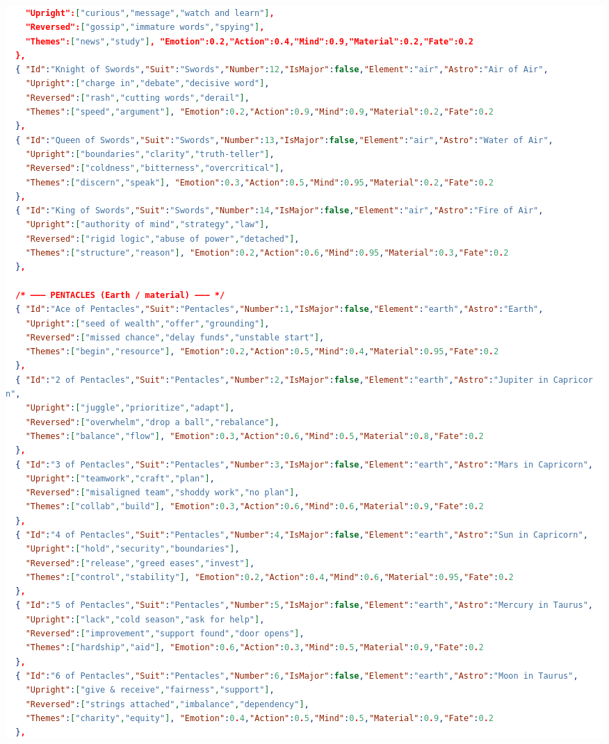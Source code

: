```json
    "Upright":["curious","message","watch and learn"],
    "Reversed":["gossip","immature words","spying"],
    "Themes":["news","study"], "Emotion":0.2,"Action":0.4,"Mind":0.9,"Material":0.2,"Fate":0.2
  },
  { "Id":"Knight of Swords","Suit":"Swords","Number":12,"IsMajor":false,"Element":"air","Astro":"Air of Air",
    "Upright":["charge in","debate","decisive word"],
    "Reversed":["rash","cutting words","derail"],
    "Themes":["speed","argument"], "Emotion":0.2,"Action":0.9,"Mind":0.9,"Material":0.2,"Fate":0.2
  },
  { "Id":"Queen of Swords","Suit":"Swords","Number":13,"IsMajor":false,"Element":"air","Astro":"Water of Air",
    "Upright":["boundaries","clarity","truth-teller"],
    "Reversed":["coldness","bitterness","overcritical"],
    "Themes":["discern","speak"], "Emotion":0.3,"Action":0.5,"Mind":0.95,"Material":0.2,"Fate":0.2
  },
  { "Id":"King of Swords","Suit":"Swords","Number":14,"IsMajor":false,"Element":"air","Astro":"Fire of Air",
    "Upright":["authority of mind","strategy","law"],
    "Reversed":["rigid logic","abuse of power","detached"],
    "Themes":["structure","reason"], "Emotion":0.2,"Action":0.6,"Mind":0.95,"Material":0.3,"Fate":0.2
  },

  /* ——— PENTACLES (Earth / material) ——— */
  { "Id":"Ace of Pentacles","Suit":"Pentacles","Number":1,"IsMajor":false,"Element":"earth","Astro":"Earth",
    "Upright":["seed of wealth","offer","grounding"],
    "Reversed":["missed chance","delay funds","unstable start"],
    "Themes":["begin","resource"], "Emotion":0.2,"Action":0.5,"Mind":0.4,"Material":0.95,"Fate":0.2
  },
  { "Id":"2 of Pentacles","Suit":"Pentacles","Number":2,"IsMajor":false,"Element":"earth","Astro":"Jupiter in Capricorn",
    "Upright":["juggle","prioritize","adapt"],
    "Reversed":["overwhelm","drop a ball","rebalance"],
    "Themes":["balance","flow"], "Emotion":0.3,"Action":0.6,"Mind":0.5,"Material":0.8,"Fate":0.2
  },
  { "Id":"3 of Pentacles","Suit":"Pentacles","Number":3,"IsMajor":false,"Element":"earth","Astro":"Mars in Capricorn",
    "Upright":["teamwork","craft","plan"],
    "Reversed":["misaligned team","shoddy work","no plan"],
    "Themes":["collab","build"], "Emotion":0.3,"Action":0.6,"Mind":0.6,"Material":0.9,"Fate":0.2
  },
  { "Id":"4 of Pentacles","Suit":"Pentacles","Number":4,"IsMajor":false,"Element":"earth","Astro":"Sun in Capricorn",
    "Upright":["hold","security","boundaries"],
    "Reversed":["release","greed eases","invest"],
    "Themes":["control","stability"], "Emotion":0.2,"Action":0.4,"Mind":0.6,"Material":0.95,"Fate":0.2
  },
  { "Id":"5 of Pentacles","Suit":"Pentacles","Number":5,"IsMajor":false,"Element":"earth","Astro":"Mercury in Taurus",
    "Upright":["lack","cold season","ask for help"],
    "Reversed":["improvement","support found","door opens"],
    "Themes":["hardship","aid"], "Emotion":0.6,"Action":0.3,"Mind":0.5,"Material":0.9,"Fate":0.2
  },
  { "Id":"6 of Pentacles","Suit":"Pentacles","Number":6,"IsMajor":false,"Element":"earth","Astro":"Moon in Taurus",
    "Upright":["give & receive","fairness","support"],
    "Reversed":["strings attached","imbalance","dependency"],
    "Themes":["charity","equity"], "Emotion":0.4,"Action":0.5,"Mind":0.5,"Material":0.9,"Fate":0.2
  },
```